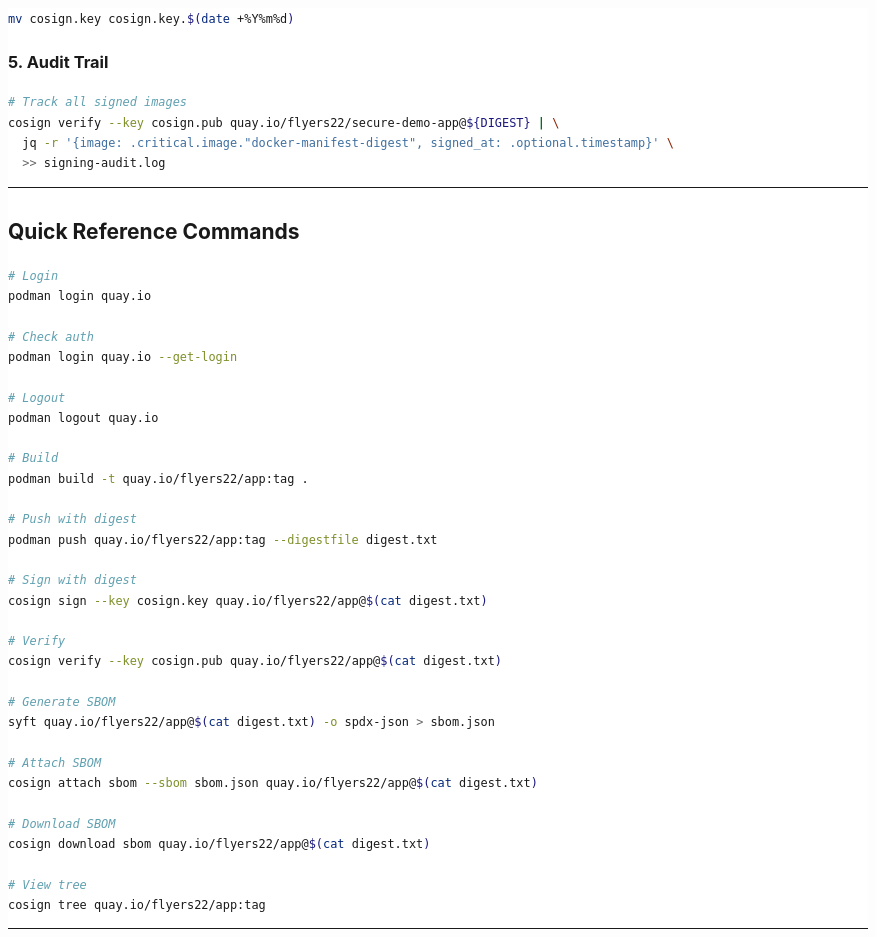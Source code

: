```bash
mv cosign.key cosign.key.$(date +%Y%m%d)
```

### 5. Audit Trail

```bash
# Track all signed images
cosign verify --key cosign.pub quay.io/flyers22/secure-demo-app@${DIGEST} | \
  jq -r '{image: .critical.image."docker-manifest-digest", signed_at: .optional.timestamp}' \
  >> signing-audit.log
```

---

## Quick Reference Commands

```bash
# Login
podman login quay.io

# Check auth
podman login quay.io --get-login

# Logout
podman logout quay.io

# Build
podman build -t quay.io/flyers22/app:tag .

# Push with digest
podman push quay.io/flyers22/app:tag --digestfile digest.txt

# Sign with digest
cosign sign --key cosign.key quay.io/flyers22/app@$(cat digest.txt)

# Verify
cosign verify --key cosign.pub quay.io/flyers22/app@$(cat digest.txt)

# Generate SBOM
syft quay.io/flyers22/app@$(cat digest.txt) -o spdx-json > sbom.json

# Attach SBOM
cosign attach sbom --sbom sbom.json quay.io/flyers22/app@$(cat digest.txt)

# Download SBOM
cosign download sbom quay.io/flyers22/app@$(cat digest.txt)

# View tree
cosign tree quay.io/flyers22/app:tag
```

---
